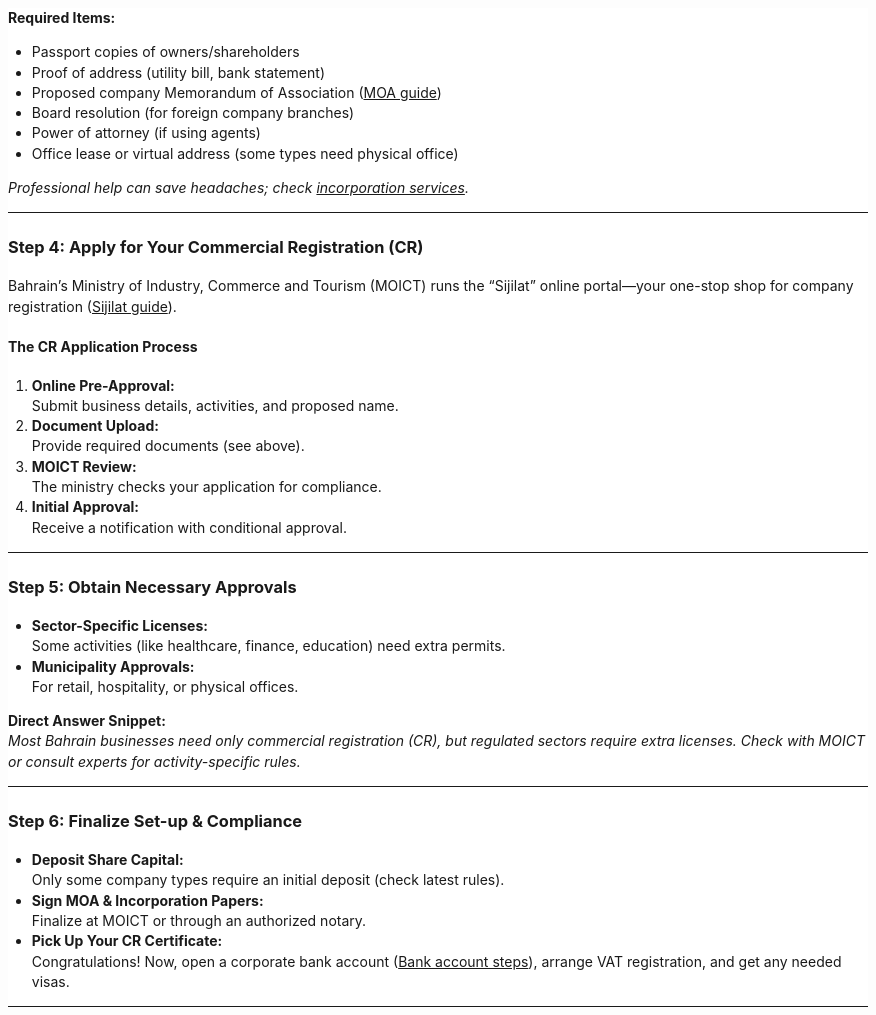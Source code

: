 **Required Items:**
- Passport copies of owners/shareholders
- Proof of address (utility bill, bank statement)
- Proposed company Memorandum of Association ([MOA guide](https://keylinkbh.com/memorandum-of-association-in-bahrain/))
- Board resolution (for foreign company branches)
- Power of attorney (if using agents)
- Office lease or virtual address (some types need physical office)

*Professional help can save headaches; check [incorporation services](https://keylinkbh.com/company-incorporation-in-bahrain/).*

---

### Step 4: Apply for Your Commercial Registration (CR)

Bahrain’s Ministry of Industry, Commerce and Tourism (MOICT) runs the “Sijilat” online portal—your one-stop shop for company registration ([Sijilat guide](https://keylinkbh.com/commercial-registration-in-bahrain/)).

#### The CR Application Process

1. **Online Pre-Approval:**  
   Submit business details, activities, and proposed name.
2. **Document Upload:**  
   Provide required documents (see above).
3. **MOICT Review:**  
   The ministry checks your application for compliance.
4. **Initial Approval:**  
   Receive a notification with conditional approval.

---

### Step 5: Obtain Necessary Approvals

- **Sector-Specific Licenses:**  
  Some activities (like healthcare, finance, education) need extra permits.
- **Municipality Approvals:**  
  For retail, hospitality, or physical offices.

**Direct Answer Snippet:**  
*Most Bahrain businesses need only commercial registration (CR), but regulated sectors require extra licenses. Check with MOICT or consult experts for activity-specific rules.*

---

### Step 6: Finalize Set-up & Compliance

- **Deposit Share Capital:**  
  Only some company types require an initial deposit (check latest rules).
- **Sign MOA & Incorporation Papers:**  
  Finalize at MOICT or through an authorized notary.
- **Pick Up Your CR Certificate:**  
  Congratulations! Now, open a corporate bank account ([Bank account steps](https://keylinkbh.com/business-corporate-bank-account-in-bahrain/)), arrange VAT registration, and get any needed visas.

---
